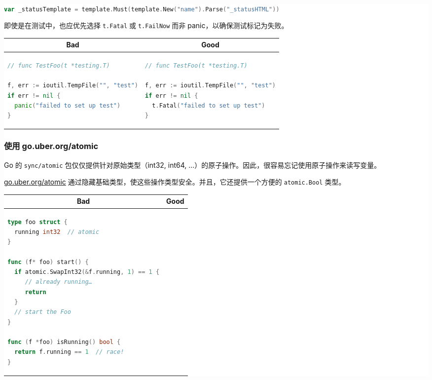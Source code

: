 ```go
var _statusTemplate = template.Must(template.New("name").Parse("_statusHTML"))
```

即使是在测试中，也应优先选择 `t.Fatal` 或 `t.FailNow` 而非 panic，以确保测试标记为失败。

<table>
<thead><tr><th>Bad</th><th>Good</th></tr></thead>
<tbody>
<tr><td>

```go
// func TestFoo(t *testing.T)

f, err := ioutil.TempFile("", "test")
if err != nil {
  panic("failed to set up test")
}
```

</td><td>

```go
// func TestFoo(t *testing.T)

f, err := ioutil.TempFile("", "test")
if err != nil {
  t.Fatal("failed to set up test")
}
```

</td></tr>
</tbody></table>

### 使用 go.uber.org/atomic

Go 的 `sync/atomic` 包仅仅提供针对原始类型（int32, int64, ...）的原子操作。因此，很容易忘记使用原子操作来读写变量。

[go.uber.org/atomic](https://godoc.org/go.uber.org/atomic) 通过隐藏基础类型，使这些操作类型安全。并且，它还提供一个方便的 `atomic.Bool` 类型。

<table>
<thead><tr><th>Bad</th><th>Good</th></tr></thead>
<tbody>
<tr><td>

```go
type foo struct {
  running int32  // atomic
}

func (f* foo) start() {
  if atomic.SwapInt32(&f.running, 1) == 1 {
     // already running…
     return
  }
  // start the Foo
}

func (f *foo) isRunning() bool {
  return f.running == 1  // race!
}
```
